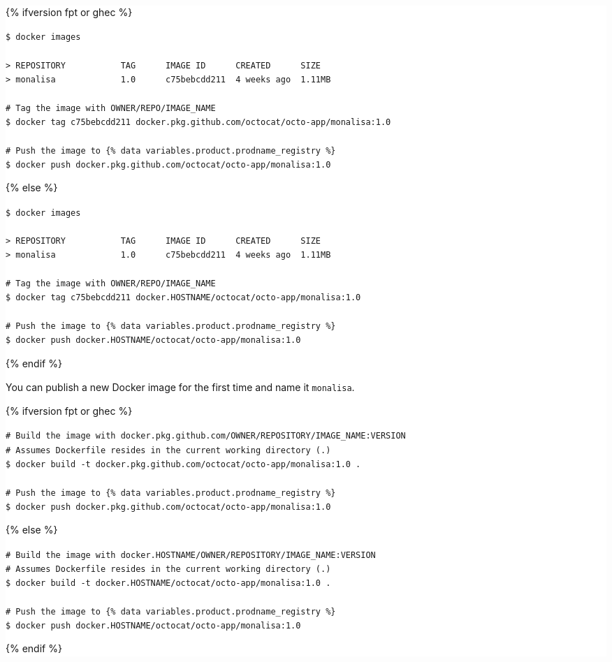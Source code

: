 {% ifversion fpt or ghec %}

```shell
$ docker images

> REPOSITORY           TAG      IMAGE ID      CREATED      SIZE
> monalisa             1.0      c75bebcdd211  4 weeks ago  1.11MB

# Tag the image with OWNER/REPO/IMAGE_NAME
$ docker tag c75bebcdd211 docker.pkg.github.com/octocat/octo-app/monalisa:1.0

# Push the image to {% data variables.product.prodname_registry %}
$ docker push docker.pkg.github.com/octocat/octo-app/monalisa:1.0
```

{% else %}

```shell
$ docker images

> REPOSITORY           TAG      IMAGE ID      CREATED      SIZE
> monalisa             1.0      c75bebcdd211  4 weeks ago  1.11MB

# Tag the image with OWNER/REPO/IMAGE_NAME
$ docker tag c75bebcdd211 docker.HOSTNAME/octocat/octo-app/monalisa:1.0

# Push the image to {% data variables.product.prodname_registry %}
$ docker push docker.HOSTNAME/octocat/octo-app/monalisa:1.0
```

{% endif %}

You can publish a new Docker image for the first time and name it `monalisa`.

{% ifversion fpt or ghec %}

```shell
# Build the image with docker.pkg.github.com/OWNER/REPOSITORY/IMAGE_NAME:VERSION
# Assumes Dockerfile resides in the current working directory (.)
$ docker build -t docker.pkg.github.com/octocat/octo-app/monalisa:1.0 .

# Push the image to {% data variables.product.prodname_registry %}
$ docker push docker.pkg.github.com/octocat/octo-app/monalisa:1.0
```

{% else %}

```shell
# Build the image with docker.HOSTNAME/OWNER/REPOSITORY/IMAGE_NAME:VERSION
# Assumes Dockerfile resides in the current working directory (.)
$ docker build -t docker.HOSTNAME/octocat/octo-app/monalisa:1.0 .

# Push the image to {% data variables.product.prodname_registry %}
$ docker push docker.HOSTNAME/octocat/octo-app/monalisa:1.0
```

{% endif %}

